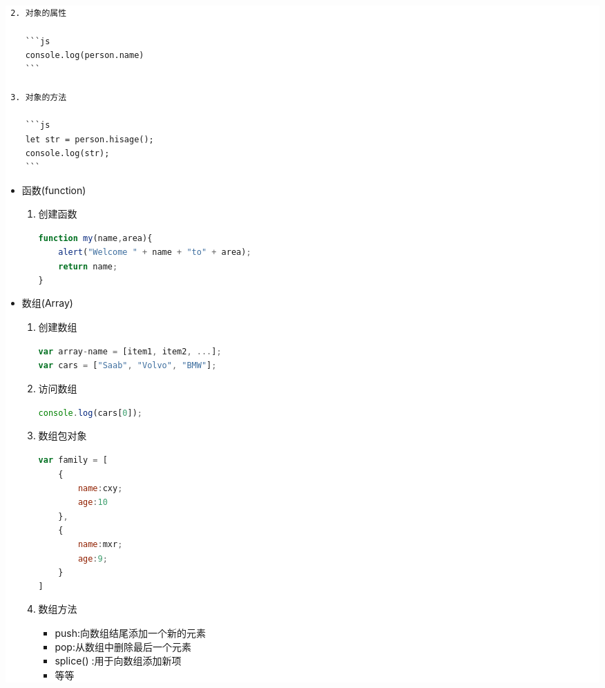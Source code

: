      2. 对象的属性

        ```js
        console.log(person.name)
        ```

     3. 对象的方法

        ```js
        let str = person.hisage();
        console.log(str);
        ```

   - 函数(function)

     1. 创建函数

        ```js
        function my(name,area){
        	alert("Welcome " + name + "to" + area);
            return name;
        }
        ```

   - 数组(Array)

     1. 创建数组

        ```js
        var array-name = [item1, item2, ...];
        var cars = ["Saab", "Volvo", "BMW"];
        ```

     2. 访问数组

        ```js
        console.log(cars[0]);
        ```

     3. 数组包对象

        ```js
        var family = [
            {
                name:cxy;
                age:10
            },
            {
                name:mxr;
                age:9;
            }
        ]
        ```

     4. 数组方法

        - push:向数组结尾添加一个新的元素
        - pop:从数组中删除最后一个元素
        - splice() :用于向数组添加新项
        - 等等

